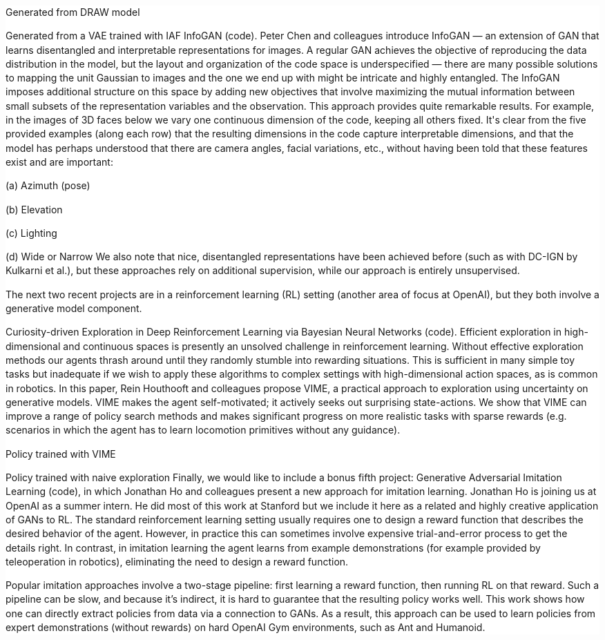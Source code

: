 Generated from DRAW model

Generated from a VAE trained with IAF
InfoGAN (code). Peter Chen and colleagues introduce InfoGAN — an extension of GAN that learns disentangled and interpretable representations for images. A regular GAN achieves the objective of reproducing the data distribution in the model, but the layout and organization of the code space is underspecified — there are many possible solutions to mapping the unit Gaussian to images and the one we end up with might be intricate and highly entangled. The InfoGAN imposes additional structure on this space by adding new objectives that involve maximizing the mutual information between small subsets of the representation variables and the observation. This approach provides quite remarkable results. For example, in the images of 3D faces below we vary one continuous dimension of the code, keeping all others fixed. It's clear from the five provided examples (along each row) that the resulting dimensions in the code capture interpretable dimensions, and that the model has perhaps understood that there are camera angles, facial variations, etc., without having been told that these features exist and are important:

(a) Azimuth (pose)

(b) Elevation

(c) Lighting

(d) Wide or Narrow
We also note that nice, disentangled representations have been achieved before (such as with DC-IGN by Kulkarni et al.), but these approaches rely on additional supervision, while our approach is entirely unsupervised.

The next two recent projects are in a reinforcement learning (RL) setting (another area of focus at OpenAI), but they both involve a generative model component.

Curiosity-driven Exploration in Deep Reinforcement Learning via Bayesian Neural Networks (code). Efficient exploration in high-dimensional and continuous spaces is presently an unsolved challenge in reinforcement learning. Without effective exploration methods our agents thrash around until they randomly stumble into rewarding situations. This is sufficient in many simple toy tasks but inadequate if we wish to apply these algorithms to complex settings with high-dimensional action spaces, as is common in robotics. In this paper, Rein Houthooft and colleagues propose VIME, a practical approach to exploration using uncertainty on generative models. VIME makes the agent self-motivated; it actively seeks out surprising state-actions. We show that VIME can improve a range of policy search methods and makes significant progress on more realistic tasks with sparse rewards (e.g. scenarios in which the agent has to learn locomotion primitives without any guidance).

Policy trained with VIME

Policy trained with naive exploration
Finally, we would like to include a bonus fifth project: Generative Adversarial Imitation Learning (code), in which Jonathan Ho and colleagues present a new approach for imitation learning. Jonathan Ho is joining us at OpenAI as a summer intern. He did most of this work at Stanford but we include it here as a related and highly creative application of GANs to RL. The standard reinforcement learning setting usually requires one to design a reward function that describes the desired behavior of the agent. However, in practice this can sometimes involve expensive trial-and-error process to get the details right. In contrast, in imitation learning the agent learns from example demonstrations (for example provided by teleoperation in robotics), eliminating the need to design a reward function.


Popular imitation approaches involve a two-stage pipeline: first learning a reward function, then running RL on that reward. Such a pipeline can be slow, and because it’s indirect, it is hard to guarantee that the resulting policy works well. This work shows how one can directly extract policies from data via a connection to GANs. As a result, this approach can be used to learn policies from expert demonstrations (without rewards) on hard OpenAI Gym environments, such as Ant and Humanoid.
